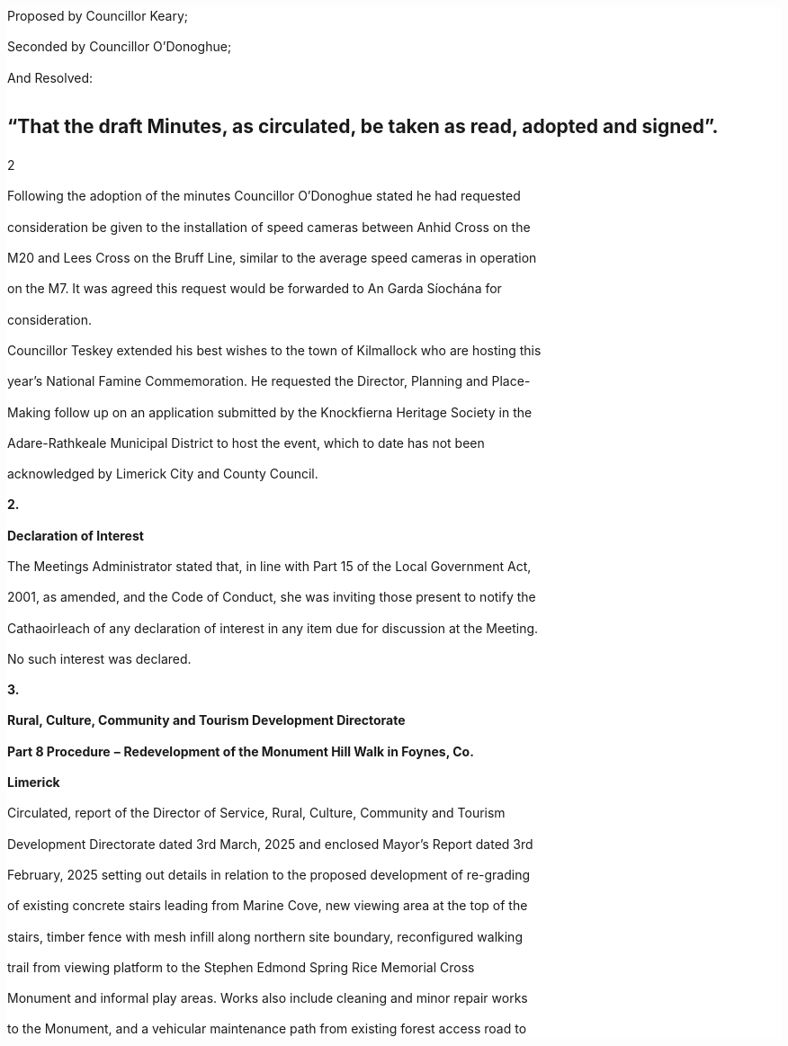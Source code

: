 Proposed by Councillor Keary;

Seconded by Councillor O’Donoghue;

And Resolved:

“That the draft Minutes, as circulated, be taken as read, adopted and signed”.
---
2

Following the adoption of the minutes Councillor O’Donoghue stated he had requested

consideration be given to the installation of speed cameras between Anhid Cross on the

M20 and Lees Cross on the Bruff Line, similar to the average speed cameras in operation

on the M7. It was agreed this request would be forwarded to An Garda Síochána for

consideration.

Councillor Teskey extended his best wishes to the town of Kilmallock who are hosting this

year’s National Famine Commemoration. He requested the Director, Planning and Place-

Making follow up on an application submitted by the Knockfierna Heritage Society in the

Adare-Rathkeale Municipal District to host the event, which to date has not been

acknowledged by Limerick City and County Council.

**2.**

**Declaration of Interest**

The Meetings Administrator stated that, in line with Part 15 of the Local Government Act,

2001, as amended, and the Code of Conduct, she was inviting those present to notify the

Cathaoirleach of any declaration of interest in any item due for discussion at the Meeting.

No such interest was declared.

**3.**

**Rural, Culture, Community and Tourism Development Directorate**

**Part 8 Procedure** **–** **Redevelopment of the Monument Hill Walk in Foynes, Co.**

**Limerick**

Circulated, report of the Director of Service, Rural, Culture, Community and Tourism

Development Directorate dated 3rd March, 2025 and enclosed Mayor’s Report dated 3rd

February, 2025 setting out details in relation to the proposed development of re-grading

of existing concrete stairs leading from Marine Cove, new viewing area at the top of the

stairs, timber fence with mesh infill along northern site boundary, reconfigured walking

trail from viewing platform to the Stephen Edmond Spring Rice Memorial Cross

Monument and informal play areas. Works also include cleaning and minor repair works

to the Monument, and a vehicular maintenance path from existing forest access road to
